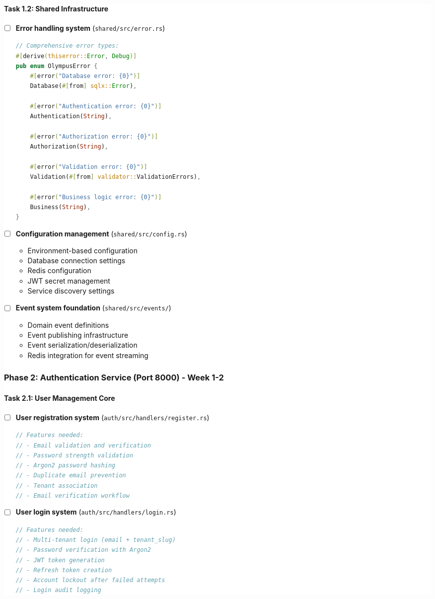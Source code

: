 #### Task 1.2: Shared Infrastructure
- [ ] **Error handling system** (`shared/src/error.rs`)
  ```rust
  // Comprehensive error types:
  #[derive(thiserror::Error, Debug)]
  pub enum OlympusError {
      #[error("Database error: {0}")]
      Database(#[from] sqlx::Error),

      #[error("Authentication error: {0}")]
      Authentication(String),

      #[error("Authorization error: {0}")]
      Authorization(String),

      #[error("Validation error: {0}")]
      Validation(#[from] validator::ValidationErrors),

      #[error("Business logic error: {0}")]
      Business(String),
  }
  ```

- [ ] **Configuration management** (`shared/src/config.rs`)
  - Environment-based configuration
  - Database connection settings
  - Redis configuration
  - JWT secret management
  - Service discovery settings

- [ ] **Event system foundation** (`shared/src/events/`)
  - Domain event definitions
  - Event publishing infrastructure
  - Event serialization/deserialization
  - Redis integration for event streaming

### Phase 2: Authentication Service (Port 8000) - Week 1-2

#### Task 2.1: User Management Core
- [ ] **User registration system** (`auth/src/handlers/register.rs`)
  ```rust
  // Features needed:
  // - Email validation and verification
  // - Password strength validation
  // - Argon2 password hashing
  // - Duplicate email prevention
  // - Tenant association
  // - Email verification workflow
  ```

- [ ] **User login system** (`auth/src/handlers/login.rs`)
  ```rust
  // Features needed:
  // - Multi-tenant login (email + tenant_slug)
  // - Password verification with Argon2
  // - JWT token generation
  // - Refresh token creation
  // - Account lockout after failed attempts
  // - Login audit logging
  ```
